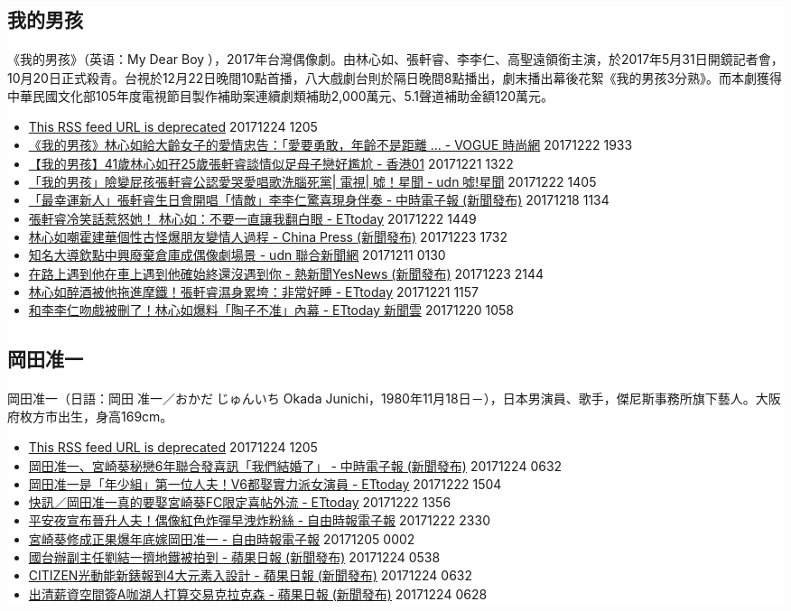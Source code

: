 ## 我的男孩

《我的男孩》（英语：My Dear Boy ），2017年台灣偶像劇。由林心如、張軒睿、李李仁、高聖遠領銜主演，於2017年5月31日開鏡記者會，10月20日正式殺青。台視於12月22日晚間10點首播，八大戲劇台則於隔日晚間8點播出，劇末播出幕後花絮《我的男孩3分熟》。而本劇獲得中華民國文化部105年度電視節目製作補助案連續劇類補助2,000萬元、5.1聲道補助金額120萬元。
- [This RSS feed URL is deprecated](0 "This RSS feed URL is deprecated") 20171224 1205
- [《我的男孩》林心如給大齡女子的愛情忠告：「愛要勇敢，年齡不是距離 ... - VOGUE 時尚網](https://www.vogue.com.tw/mobile/feature/content-37782.html "《我的男孩》林心如給大齡女子的愛情忠告：「愛要勇敢，年齡不是距離 ... - VOGUE 時尚網") 20171222 1933
- [【我的男孩】41歲林心如孖25歲張軒睿談情似足母子戀好尷尬 - 香港01](https://www.hk01.com/%E5%A8%9B%E6%A8%82/143236/-%E6%88%91%E7%9A%84%E7%94%B7%E5%AD%A9-41%E6%AD%B2%E6%9E%97%E5%BF%83%E5%A6%82%E5%AD%9625%E6%AD%B2%E5%BC%B5%E8%BB%92%E7%9D%BF%E8%AB%87%E6%83%85-%E4%BC%BC%E8%B6%B3%E6%AF%8D%E5%AD%90%E6%88%80%E5%A5%BD%E5%B0%B7%E5%B0%AC "【我的男孩】41歲林心如孖25歲張軒睿談情似足母子戀好尷尬 - 香港01") 20171221 1322
- [「我的男孩」險變屁孩張軒睿公認愛哭愛唱歌洗腦死黨| 電視| 噓！星聞 - udn 噓!星聞](https://stars.udn.com/star/story/10091/2890613 "「我的男孩」險變屁孩張軒睿公認愛哭愛唱歌洗腦死黨| 電視| 噓！星聞 - udn 噓!星聞") 20171222 1405
- [「最幸運新人」張軒睿生日會開唱「情敵」李李仁驚喜現身伴奏 - 中時電子報 (新聞發布)](http://www.chinatimes.com/realtimenews/20171218004709-260404 "「最幸運新人」張軒睿生日會開唱「情敵」李李仁驚喜現身伴奏 - 中時電子報 (新聞發布)") 20171218 1134
- [張軒睿冷笑話惹怒她！ 林心如：不要一直讓我翻白眼 - ETtoday](http://www.ettoday.net/news/20171222/1078239.htm?t=%E5%BC%B5%E8%BB%92%E7%9D%BF%E5%86%B7%E7%AC%91%E8%A9%B1%E6%83%B9%E6%80%92%E5%A5%B9%EF%BC%81%E3%80%80%E6%9E%97%E5%BF%83%E5%A6%82%EF%BC%9A%E4%B8%8D%E8%A6%81%E4%B8%80%E7%9B%B4%E8%AE%93%E6%88%91%E7%BF%BB%E7%99%BD%E7%9C%BC "張軒睿冷笑話惹怒她！ 林心如：不要一直讓我翻白眼 - ETtoday") 20171222 1449
- [林心如嘲霍建華個性古怪爆朋友變情人過程 - China Press (新聞發布)](http://www.chinapress.com.my/20171223/%E6%9E%97%E5%BF%83%E5%A6%82%E5%98%B2%E9%9C%8D%E5%BB%BA%E8%8F%AF%E5%80%8B%E6%80%A7%E5%8F%A4%E6%80%AA-%E7%88%86%E6%9C%8B%E5%8F%8B%E8%AE%8A%E6%83%85%E4%BA%BA%E9%81%8E%E7%A8%8B/ "林心如嘲霍建華個性古怪爆朋友變情人過程 - China Press (新聞發布)") 20171223 1732
- [知名大導欽點中興廢棄倉庫成偶像劇場景 - udn 聯合新聞網](https://udn.com/news/story/7323/2867825 "知名大導欽點中興廢棄倉庫成偶像劇場景 - udn 聯合新聞網") 20171211 0130
- [在路上遇到他在車上遇到他確始終還沒遇到你 - 熱新聞YesNews (新聞發布)](https://yes-news.com/yespick/248752/%E5%9C%A8%E8%B7%AF%E4%B8%8A%E9%81%87%E5%88%B0%E4%BB%96-%E5%9C%A8%E8%BB%8A%E4%B8%8A%E9%81%87%E5%88%B0%E4%BB%96-%E7%A2%BA%E5%A7%8B%E7%B5%82%E9%82%84%E6%B2%92%E9%81%87%E5%88%B0%E4%BD%A0 "在路上遇到他在車上遇到他確始終還沒遇到你 - 熱新聞YesNews (新聞發布)") 20171223 2144
- [林心如醉酒被他拖進摩鐵！張軒睿濕身累垮：非常好睡 - ETtoday](https://star.ettoday.net/news/1077219?t=%E6%9E%97%E5%BF%83%E5%A6%82%E9%86%89%E9%85%92%E8%A2%AB%E4%BB%96%E6%8B%96%E9%80%B2%E6%91%A9%E9%90%B5%EF%BC%81%E5%BC%B5%E8%BB%92%E7%9D%BF%E6%BF%95%E8%BA%AB%E7%B4%AF%E5%9E%AE%EF%BC%9A%E9%9D%9E%E5%B8%B8%E5%A5%BD%E7%9D%A1 "林心如醉酒被他拖進摩鐵！張軒睿濕身累垮：非常好睡 - ETtoday") 20171221 1157
- [和李李仁吻戲被刪了！林心如爆料「陶子不准」內幕 - ETtoday 新聞雲](https://star.ettoday.net/news/1076498?t=%E5%92%8C%E6%9D%8E%E6%9D%8E%E4%BB%81%E5%90%BB%E6%88%B2%E8%A2%AB%E5%88%AA%E4%BA%86%EF%BC%81%E6%9E%97%E5%BF%83%E5%A6%82%E7%88%86%E6%96%99%E3%80%8C%E9%99%B6%E5%AD%90%E4%B8%8D%E5%87%86%E3%80%8D%E5%85%A7%E5%B9%95 "和李李仁吻戲被刪了！林心如爆料「陶子不准」內幕 - ETtoday 新聞雲") 20171220 1058

## 岡田准一

岡田准一（日語：岡田 准一／おかだ じゅんいち Okada Junichi，1980年11月18日－），日本男演員、歌手，傑尼斯事務所旗下藝人。大阪府枚方市出生，身高169cm。
- [This RSS feed URL is deprecated](0 "This RSS feed URL is deprecated") 20171224 1205
- [岡田准一、宮崎葵秘戀6年聯合發喜訊「我們結婚了」 - 中時電子報 (新聞發布)](http://www.chinatimes.com/realtimenews/20171224001954-260404 "岡田准一、宮崎葵秘戀6年聯合發喜訊「我們結婚了」 - 中時電子報 (新聞發布)") 20171224 0632
- [岡田准一是「年少組」第一位人夫！V6都娶實力派女演員 - ETtoday](http://www.ettoday.net/news/20171222/1078236.htm?t=%E5%B2%A1%E7%94%B0%E5%87%86%E4%B8%80%E6%98%AF%E3%80%8C%E5%B9%B4%E5%B0%91%E7%B5%84%E3%80%8D%E7%AC%AC%E4%B8%80%E4%BD%8D%E4%BA%BA%E5%A4%AB%EF%BC%81V6%E9%83%BD%E5%A8%B6%E5%AF%A6%E5%8A%9B%E6%B4%BE%E5%A5%B3%E6%BC%94%E5%93%A1 "岡田准一是「年少組」第一位人夫！V6都娶實力派女演員 - ETtoday") 20171222 1504
- [快訊／岡田准一真的要娶宮崎葵FC限定喜帖外流 - ETtoday](https://star.ettoday.net/news/1078222?t=%E5%BF%AB%E8%A8%8A%EF%BC%8F%E5%B2%A1%E7%94%B0%E5%87%86%E4%B8%80%E7%9C%9F%E7%9A%84%E8%A6%81%E5%A8%B6%E5%AE%AE%E5%B4%8E%E8%91%B5%E3%80%80FC%E9%99%90%E5%AE%9A%E5%96%9C%E5%B8%96%E5%A4%96%E6%B5%81 "快訊／岡田准一真的要娶宮崎葵FC限定喜帖外流 - ETtoday") 20171222 1356
- [平安夜宣布晉升人夫！偶像紅色炸彈早洩炸粉絲 - 自由時報電子報](http://ent.ltn.com.tw/news/breakingnews/2291473 "平安夜宣布晉升人夫！偶像紅色炸彈早洩炸粉絲 - 自由時報電子報") 20171222 2330
- [宮崎葵修成正果爆年底嫁岡田准一 - 自由時報電子報](http://ent.ltn.com.tw/news/breakingnews/2273513 "宮崎葵修成正果爆年底嫁岡田准一 - 自由時報電子報") 20171205 0002
- [國台辦副主任劉結一擠地鐵被拍到 - 蘋果日報 (新聞發布)](https://tw.appledaily.com/new/realtime/20171224/1265400/ "國台辦副主任劉結一擠地鐵被拍到 - 蘋果日報 (新聞發布)") 20171224 0538
- [CITIZEN光動能新錶報到4大元素入設計 - 蘋果日報 (新聞發布)](https://tw.appledaily.com/new/realtime/20171224/1264958/ "CITIZEN光動能新錶報到4大元素入設計 - 蘋果日報 (新聞發布)") 20171224 0632
- [出清薪資空間簽A咖湖人打算交易克拉克森 - 蘋果日報 (新聞發布)](https://tw.appledaily.com/new/realtime/20171224/1265263/ "出清薪資空間簽A咖湖人打算交易克拉克森 - 蘋果日報 (新聞發布)") 20171224 0628
